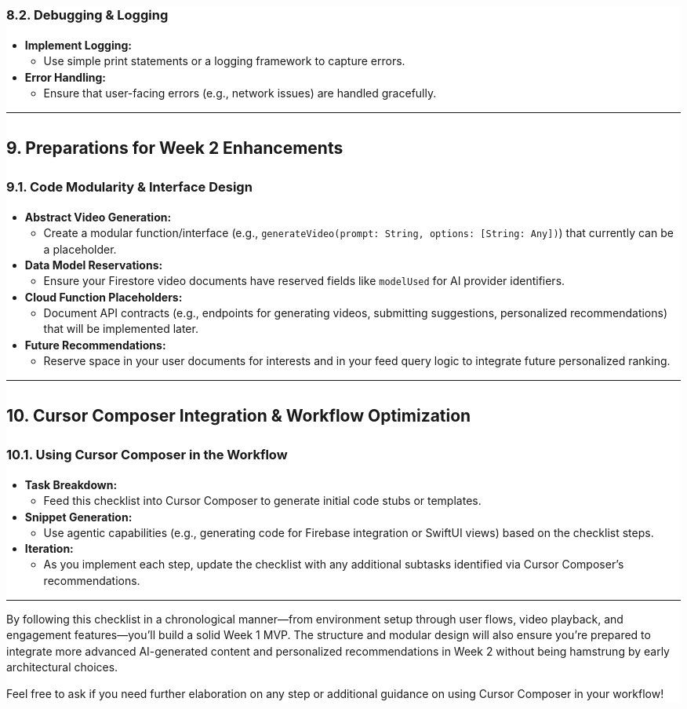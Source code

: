 ### 8.2. Debugging & Logging
- **Implement Logging:**
  - Use simple print statements or a logging framework to capture errors.
- **Error Handling:**
  - Ensure that user-facing errors (e.g., network issues) are handled gracefully.

---

## 9. Preparations for Week 2 Enhancements

### 9.1. Code Modularity & Interface Design
- **Abstract Video Generation:**
  - Create a modular function/interface (e.g., `generateVideo(prompt: String, options: [String: Any])`) that currently can be a placeholder.
- **Data Model Reservations:**
  - Ensure your Firestore video documents have reserved fields like `modelUsed` for AI provider identifiers.
- **Cloud Function Placeholders:**
  - Document API contracts (e.g., endpoints for generating videos, submitting suggestions, personalized recommendations) that will be implemented later.
- **Future Recommendations:**
  - Reserve space in your user documents for interests and in your feed query logic to integrate future personalized ranking.

---

## 10. Cursor Composer Integration & Workflow Optimization

### 10.1. Using Cursor Composer in the Workflow
- **Task Breakdown:**
  - Feed this checklist into Cursor Composer to generate initial code stubs or templates.
- **Snippet Generation:**
  - Use agentic capabilities (e.g., generating code for Firebase integration or SwiftUI views) based on the checklist steps.
- **Iteration:**
  - As you implement each step, update the checklist with any additional subtasks identified via Cursor Composer’s recommendations.

---

By following this checklist in a chronological manner—from environment setup through user flows, video playback, and engagement features—you’ll build a solid Week 1 MVP. The structure and modular design will also ensure you’re prepared to integrate more advanced AI-generated content and personalized recommendations in Week 2 without being hamstrung by early architectural choices.

Feel free to ask if you need further elaboration on any step or additional guidance on using Cursor Composer in your workflow!